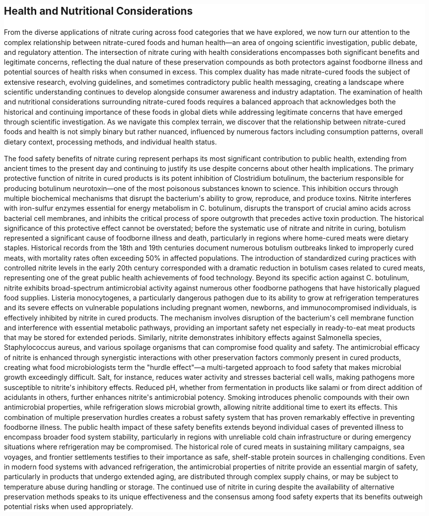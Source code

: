 ## Health and Nutritional Considerations

From the diverse applications of nitrate curing across food categories that we have explored, we now turn our attention to the complex relationship between nitrate-cured foods and human health—an area of ongoing scientific investigation, public debate, and regulatory attention. The intersection of nitrate curing with health considerations encompasses both significant benefits and legitimate concerns, reflecting the dual nature of these preservation compounds as both protectors against foodborne illness and potential sources of health risks when consumed in excess. This complex duality has made nitrate-cured foods the subject of extensive research, evolving guidelines, and sometimes contradictory public health messaging, creating a landscape where scientific understanding continues to develop alongside consumer awareness and industry adaptation. The examination of health and nutritional considerations surrounding nitrate-cured foods requires a balanced approach that acknowledges both the historical and continuing importance of these foods in global diets while addressing legitimate concerns that have emerged through scientific investigation. As we navigate this complex terrain, we discover that the relationship between nitrate-cured foods and health is not simply binary but rather nuanced, influenced by numerous factors including consumption patterns, overall dietary context, processing methods, and individual health status.

The food safety benefits of nitrate curing represent perhaps its most significant contribution to public health, extending from ancient times to the present day and continuing to justify its use despite concerns about other health implications. The primary protective function of nitrite in cured products is its potent inhibition of Clostridium botulinum, the bacterium responsible for producing botulinum neurotoxin—one of the most poisonous substances known to science. This inhibition occurs through multiple biochemical mechanisms that disrupt the bacterium's ability to grow, reproduce, and produce toxins. Nitrite interferes with iron-sulfur enzymes essential for energy metabolism in C. botulinum, disrupts the transport of crucial amino acids across bacterial cell membranes, and inhibits the critical process of spore outgrowth that precedes active toxin production. The historical significance of this protective effect cannot be overstated; before the systematic use of nitrate and nitrite in curing, botulism represented a significant cause of foodborne illness and death, particularly in regions where home-cured meats were dietary staples. Historical records from the 18th and 19th centuries document numerous botulism outbreaks linked to improperly cured meats, with mortality rates often exceeding 50% in affected populations. The introduction of standardized curing practices with controlled nitrite levels in the early 20th century corresponded with a dramatic reduction in botulism cases related to cured meats, representing one of the great public health achievements of food technology. Beyond its specific action against C. botulinum, nitrite exhibits broad-spectrum antimicrobial activity against numerous other foodborne pathogens that have historically plagued food supplies. Listeria monocytogenes, a particularly dangerous pathogen due to its ability to grow at refrigeration temperatures and its severe effects on vulnerable populations including pregnant women, newborns, and immunocompromised individuals, is effectively inhibited by nitrite in cured products. The mechanism involves disruption of the bacterium's cell membrane function and interference with essential metabolic pathways, providing an important safety net especially in ready-to-eat meat products that may be stored for extended periods. Similarly, nitrite demonstrates inhibitory effects against Salmonella species, Staphylococcus aureus, and various spoilage organisms that can compromise food quality and safety. The antimicrobial efficacy of nitrite is enhanced through synergistic interactions with other preservation factors commonly present in cured products, creating what food microbiologists term the "hurdle effect"—a multi-targeted approach to food safety that makes microbial growth exceedingly difficult. Salt, for instance, reduces water activity and stresses bacterial cell walls, making pathogens more susceptible to nitrite's inhibitory effects. Reduced pH, whether from fermentation in products like salami or from direct addition of acidulants in others, further enhances nitrite's antimicrobial potency. Smoking introduces phenolic compounds with their own antimicrobial properties, while refrigeration slows microbial growth, allowing nitrite additional time to exert its effects. This combination of multiple preservation hurdles creates a robust safety system that has proven remarkably effective in preventing foodborne illness. The public health impact of these safety benefits extends beyond individual cases of prevented illness to encompass broader food system stability, particularly in regions with unreliable cold chain infrastructure or during emergency situations where refrigeration may be compromised. The historical role of cured meats in sustaining military campaigns, sea voyages, and frontier settlements testifies to their importance as safe, shelf-stable protein sources in challenging conditions. Even in modern food systems with advanced refrigeration, the antimicrobial properties of nitrite provide an essential margin of safety, particularly in products that undergo extended aging, are distributed through complex supply chains, or may be subject to temperature abuse during handling or storage. The continued use of nitrite in curing despite the availability of alternative preservation methods speaks to its unique effectiveness and the consensus among food safety experts that its benefits outweigh potential risks when used appropriately.
